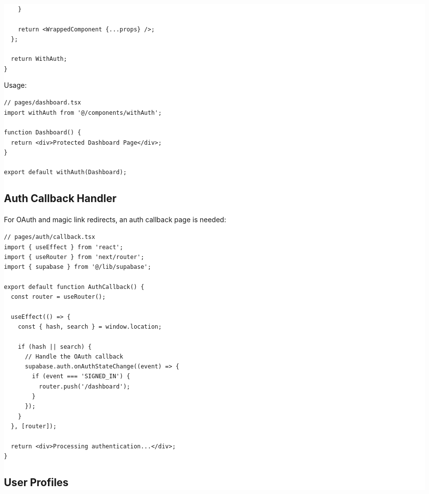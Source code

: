 ```tsx
    }

    return <WrappedComponent {...props} />;
  };

  return WithAuth;
}
```

Usage:

```tsx
// pages/dashboard.tsx
import withAuth from '@/components/withAuth';

function Dashboard() {
  return <div>Protected Dashboard Page</div>;
}

export default withAuth(Dashboard);
```

## Auth Callback Handler

For OAuth and magic link redirects, an auth callback page is needed:

```tsx
// pages/auth/callback.tsx
import { useEffect } from 'react';
import { useRouter } from 'next/router';
import { supabase } from '@/lib/supabase';

export default function AuthCallback() {
  const router = useRouter();

  useEffect(() => {
    const { hash, search } = window.location;
    
    if (hash || search) {
      // Handle the OAuth callback
      supabase.auth.onAuthStateChange((event) => {
        if (event === 'SIGNED_IN') {
          router.push('/dashboard');
        }
      });
    }
  }, [router]);

  return <div>Processing authentication...</div>;
}
```

## User Profiles
